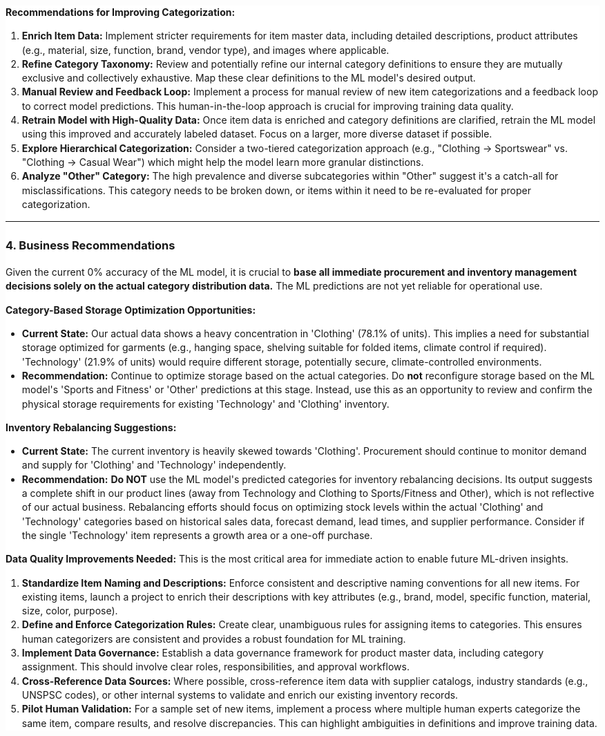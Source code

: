 **Recommendations for Improving Categorization:**
1.  **Enrich Item Data:** Implement stricter requirements for item master data, including detailed descriptions, product attributes (e.g., material, size, function, brand, vendor type), and images where applicable.
2.  **Refine Category Taxonomy:** Review and potentially refine our internal category definitions to ensure they are mutually exclusive and collectively exhaustive. Map these clear definitions to the ML model's desired output.
3.  **Manual Review and Feedback Loop:** Implement a process for manual review of new item categorizations and a feedback loop to correct model predictions. This human-in-the-loop approach is crucial for improving training data quality.
4.  **Retrain Model with High-Quality Data:** Once item data is enriched and category definitions are clarified, retrain the ML model using this improved and accurately labeled dataset. Focus on a larger, more diverse dataset if possible.
5.  **Explore Hierarchical Categorization:** Consider a two-tiered categorization approach (e.g., "Clothing -> Sportswear" vs. "Clothing -> Casual Wear") which might help the model learn more granular distinctions.
6.  **Analyze "Other" Category:** The high prevalence and diverse subcategories within "Other" suggest it's a catch-all for misclassifications. This category needs to be broken down, or items within it need to be re-evaluated for proper categorization.

---

### **4. Business Recommendations**

Given the current 0% accuracy of the ML model, it is crucial to **base all immediate procurement and inventory management decisions solely on the actual category distribution data.** The ML predictions are not yet reliable for operational use.

**Category-Based Storage Optimization Opportunities:**
*   **Current State:** Our actual data shows a heavy concentration in 'Clothing' (78.1% of units). This implies a need for substantial storage optimized for garments (e.g., hanging space, shelving suitable for folded items, climate control if required). 'Technology' (21.9% of units) would require different storage, potentially secure, climate-controlled environments.
*   **Recommendation:** Continue to optimize storage based on the actual categories. Do **not** reconfigure storage based on the ML model's 'Sports and Fitness' or 'Other' predictions at this stage. Instead, use this as an opportunity to review and confirm the physical storage requirements for existing 'Technology' and 'Clothing' inventory.

**Inventory Rebalancing Suggestions:**
*   **Current State:** The current inventory is heavily skewed towards 'Clothing'. Procurement should continue to monitor demand and supply for 'Clothing' and 'Technology' independently.
*   **Recommendation:** **Do NOT** use the ML model's predicted categories for inventory rebalancing decisions. Its output suggests a complete shift in our product lines (away from Technology and Clothing to Sports/Fitness and Other), which is not reflective of our actual business. Rebalancing efforts should focus on optimizing stock levels within the actual 'Clothing' and 'Technology' categories based on historical sales data, forecast demand, lead times, and supplier performance. Consider if the single 'Technology' item represents a growth area or a one-off purchase.

**Data Quality Improvements Needed:**
This is the most critical area for immediate action to enable future ML-driven insights.
1.  **Standardize Item Naming and Descriptions:** Enforce consistent and descriptive naming conventions for all new items. For existing items, launch a project to enrich their descriptions with key attributes (e.g., brand, model, specific function, material, size, color, purpose).
2.  **Define and Enforce Categorization Rules:** Create clear, unambiguous rules for assigning items to categories. This ensures human categorizers are consistent and provides a robust foundation for ML training.
3.  **Implement Data Governance:** Establish a data governance framework for product master data, including category assignment. This should involve clear roles, responsibilities, and approval workflows.
4.  **Cross-Reference Data Sources:** Where possible, cross-reference item data with supplier catalogs, industry standards (e.g., UNSPSC codes), or other internal systems to validate and enrich our existing inventory records.
5.  **Pilot Human Validation:** For a sample set of new items, implement a process where multiple human experts categorize the same item, compare results, and resolve discrepancies. This can highlight ambiguities in definitions and improve training data.
